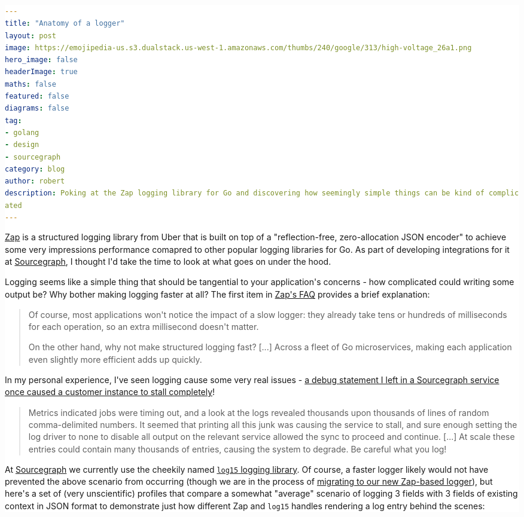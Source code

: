 ```yaml
---
title: "Anatomy of a logger"
layout: post
image: https://emojipedia-us.s3.dualstack.us-west-1.amazonaws.com/thumbs/240/google/313/high-voltage_26a1.png
hero_image: false
headerImage: true
maths: false
featured: false
diagrams: false
tag:
- golang
- design
- sourcegraph
category: blog
author: robert
description: Poking at the Zap logging library for Go and discovering how seemingly simple things can be kind of complicated
---
```


[Zap](https://github.com/uber-go/zap) is a structured logging library from Uber that is built on top of a "reflection-free, zero-allocation JSON encoder" to achieve some very impressions performance comapred to other popular logging libraries for Go. As part of developing integrations for it at [Sourcegraph](/content/_experience/2021-7-5-sourcegraph.md), I thought I'd take the time to look at what goes on under the hood.

Logging seems like a simple thing that should be tangential to your application's concerns - how complicated could writing some output be? Why bother making logging faster at all? The first item in [Zap's FAQ](https://github.com/uber-go/zap/blob/v1.21.0/FAQ.md) provides a brief explanation:

> Of course, most applications won't notice the impact of a slow logger: they already take tens or hundreds of milliseconds for each operation, so an extra millisecond doesn't matter.
>
> On the other hand, why not make structured logging fast? [...] Across a fleet of Go microservices, making each application even slightly more efficient adds up quickly.

In my personal experience, I've seen logging cause some very real issues - [a debug statement I left in a Sourcegraph service once caused a customer instance to stall completely](http://localhost:4000/mirroring-github-permissions-at-scale/#debug-logging)!

> Metrics indicated jobs were timing out, and a look at the logs revealed thousands upon thousands of lines of random comma-delimited numbers. It seemed that printing all this junk was causing the service to stall, and sure enough setting the log driver to none to disable all output on the relevant service allowed the sync to proceed and continue. [...] At scale these entries could contain many thousands of entries, causing the system to degrade. Be careful what you log!

At [Sourcegraph](/content/_experience/2021-7-5-sourcegraph.md) we currently use the cheekily named [`log15` logging library](https://github.com/inconshreveable/log15). Of course, a faster logger likely would not have prevented the above scenario from occurring (though we are in the process of [migrating to our new Zap-based logger](https://github.com/sourcegraph/sourcegraph/issues/33192)), but here's a set of (very unscientific) profiles that compare a somewhat "average" scenario of logging 3 fields with 3 fields of existing context in JSON format to demonstrate just how different Zap and `log15` handles rendering a log entry behind the scenes:
